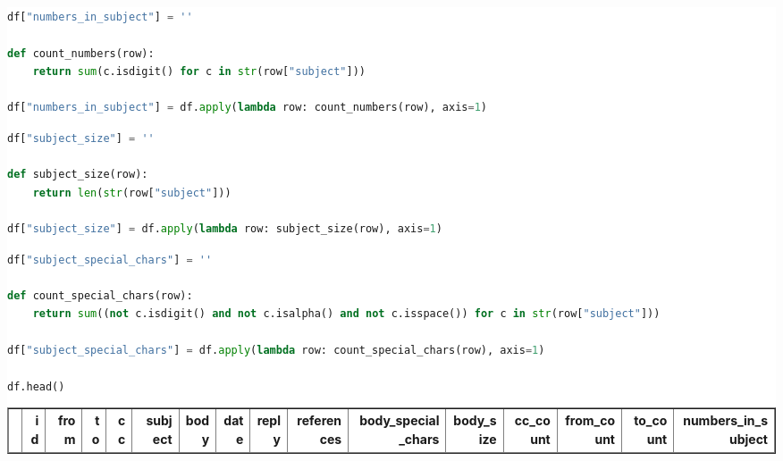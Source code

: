 
```python
df["numbers_in_subject"] = ''

def count_numbers(row):
    return sum(c.isdigit() for c in str(row["subject"]))

df["numbers_in_subject"] = df.apply(lambda row: count_numbers(row), axis=1)
```


```python
df["subject_size"] = ''

def subject_size(row):
    return len(str(row["subject"]))

df["subject_size"] = df.apply(lambda row: subject_size(row), axis=1)

```


```python
df["subject_special_chars"] = ''

def count_special_chars(row):
    return sum((not c.isdigit() and not c.isalpha() and not c.isspace()) for c in str(row["subject"]))

df["subject_special_chars"] = df.apply(lambda row: count_special_chars(row), axis=1)

df.head()
```




<div>
<style scoped>
    .dataframe tbody tr th:only-of-type {
        vertical-align: middle;
    }

    .dataframe tbody tr th {
        vertical-align: top;
    }

    .dataframe thead th {
        text-align: right;
    }
</style>
<table border="1" class="dataframe">
  <thead>
    <tr style="text-align: right;">
      <th></th>
      <th>id</th>
      <th>from</th>
      <th>to</th>
      <th>cc</th>
      <th>subject</th>
      <th>body</th>
      <th>date</th>
      <th>reply</th>
      <th>references</th>
      <th>body_special_chars</th>
      <th>body_size</th>
      <th>cc_count</th>
      <th>from_count</th>
      <th>to_count</th>
      <th>numbers_in_subject</th>